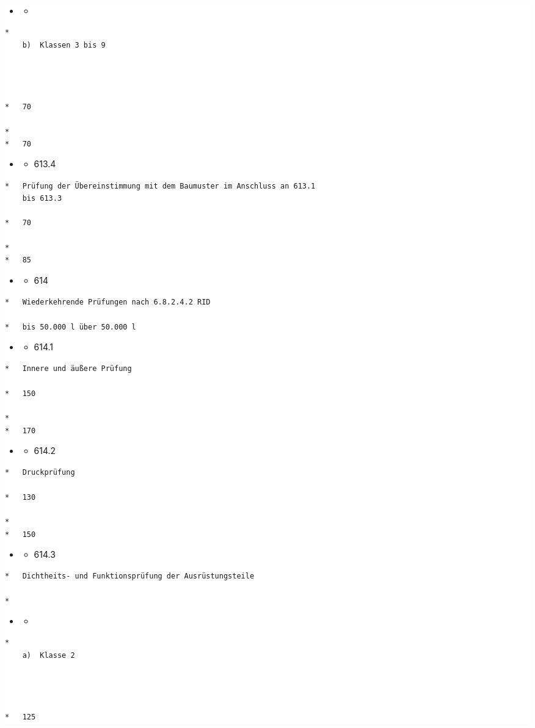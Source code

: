 
*    *
    *
        b)  Klassen 3 bis 9




    *   70

    *
    *   70


*    *   613.4

    *   Prüfung der Übereinstimmung mit dem Baumuster im Anschluss an 613.1
        bis 613.3

    *   70

    *
    *   85


*    *   614

    *   Wiederkehrende Prüfungen nach 6.8.2.4.2 RID

    *   bis 50.000 l über 50.000 l


*    *   614.1

    *   Innere und äußere Prüfung

    *   150

    *
    *   170


*    *   614.2

    *   Druckprüfung

    *   130

    *
    *   150


*    *   614.3

    *   Dichtheits- und Funktionsprüfung der Ausrüstungsteile

    *

*    *
    *
        a)  Klasse 2




    *   125
